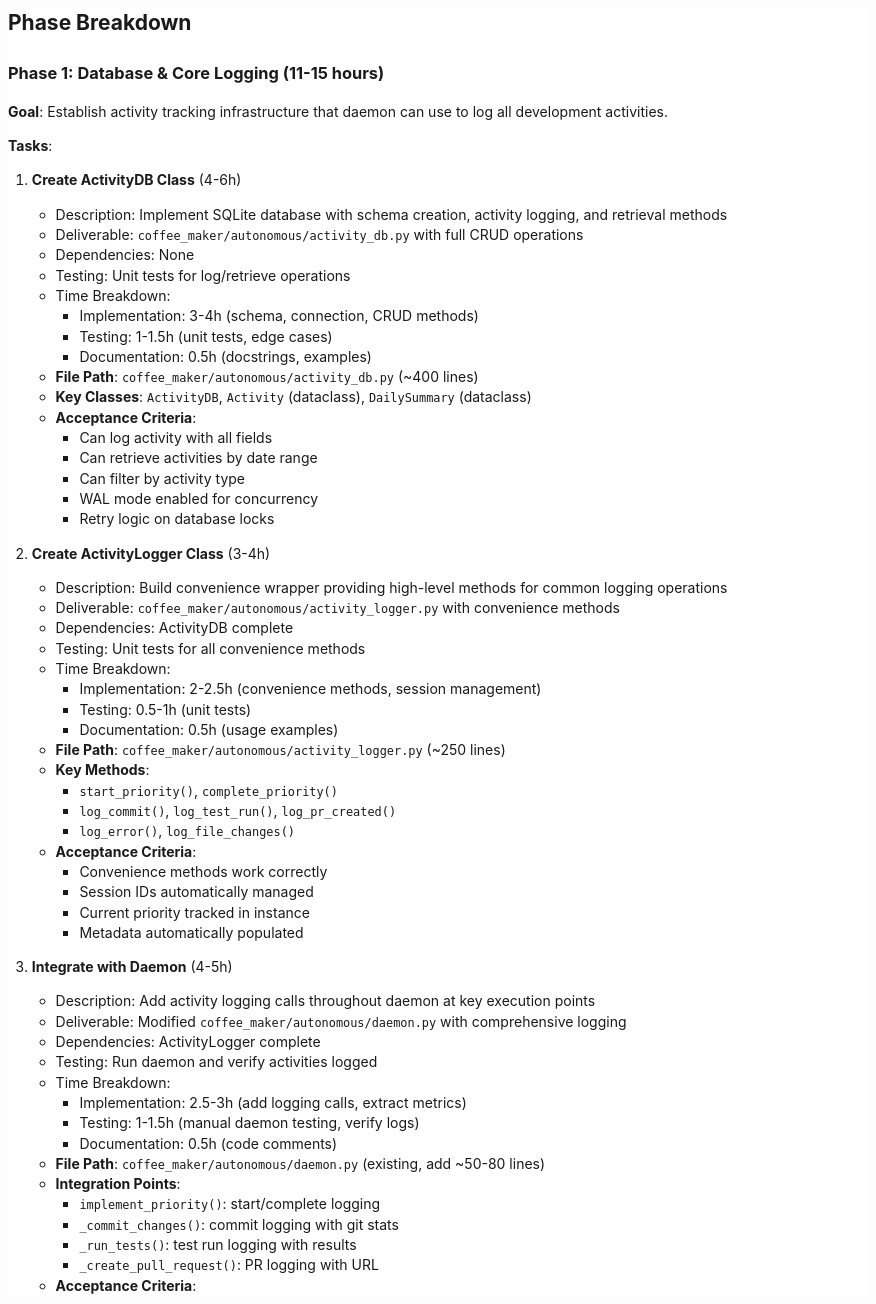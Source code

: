 
## Phase Breakdown

### Phase 1: Database & Core Logging (11-15 hours)

**Goal**: Establish activity tracking infrastructure that daemon can use to log all development activities.

**Tasks**:

1. **Create ActivityDB Class** (4-6h)
   - Description: Implement SQLite database with schema creation, activity logging, and retrieval methods
   - Deliverable: `coffee_maker/autonomous/activity_db.py` with full CRUD operations
   - Dependencies: None
   - Testing: Unit tests for log/retrieve operations
   - Time Breakdown:
     - Implementation: 3-4h (schema, connection, CRUD methods)
     - Testing: 1-1.5h (unit tests, edge cases)
     - Documentation: 0.5h (docstrings, examples)
   - **File Path**: `coffee_maker/autonomous/activity_db.py` (~400 lines)
   - **Key Classes**: `ActivityDB`, `Activity` (dataclass), `DailySummary` (dataclass)
   - **Acceptance Criteria**:
     - Can log activity with all fields
     - Can retrieve activities by date range
     - Can filter by activity type
     - WAL mode enabled for concurrency
     - Retry logic on database locks

2. **Create ActivityLogger Class** (3-4h)
   - Description: Build convenience wrapper providing high-level methods for common logging operations
   - Deliverable: `coffee_maker/autonomous/activity_logger.py` with convenience methods
   - Dependencies: ActivityDB complete
   - Testing: Unit tests for all convenience methods
   - Time Breakdown:
     - Implementation: 2-2.5h (convenience methods, session management)
     - Testing: 0.5-1h (unit tests)
     - Documentation: 0.5h (usage examples)
   - **File Path**: `coffee_maker/autonomous/activity_logger.py` (~250 lines)
   - **Key Methods**:
     - `start_priority()`, `complete_priority()`
     - `log_commit()`, `log_test_run()`, `log_pr_created()`
     - `log_error()`, `log_file_changes()`
   - **Acceptance Criteria**:
     - Convenience methods work correctly
     - Session IDs automatically managed
     - Current priority tracked in instance
     - Metadata automatically populated

3. **Integrate with Daemon** (4-5h)
   - Description: Add activity logging calls throughout daemon at key execution points
   - Deliverable: Modified `coffee_maker/autonomous/daemon.py` with comprehensive logging
   - Dependencies: ActivityLogger complete
   - Testing: Run daemon and verify activities logged
   - Time Breakdown:
     - Implementation: 2.5-3h (add logging calls, extract metrics)
     - Testing: 1-1.5h (manual daemon testing, verify logs)
     - Documentation: 0.5h (code comments)
   - **File Path**: `coffee_maker/autonomous/daemon.py` (existing, add ~50-80 lines)
   - **Integration Points**:
     - `implement_priority()`: start/complete logging
     - `_commit_changes()`: commit logging with git stats
     - `_run_tests()`: test run logging with results
     - `_create_pull_request()`: PR logging with URL
   - **Acceptance Criteria**: